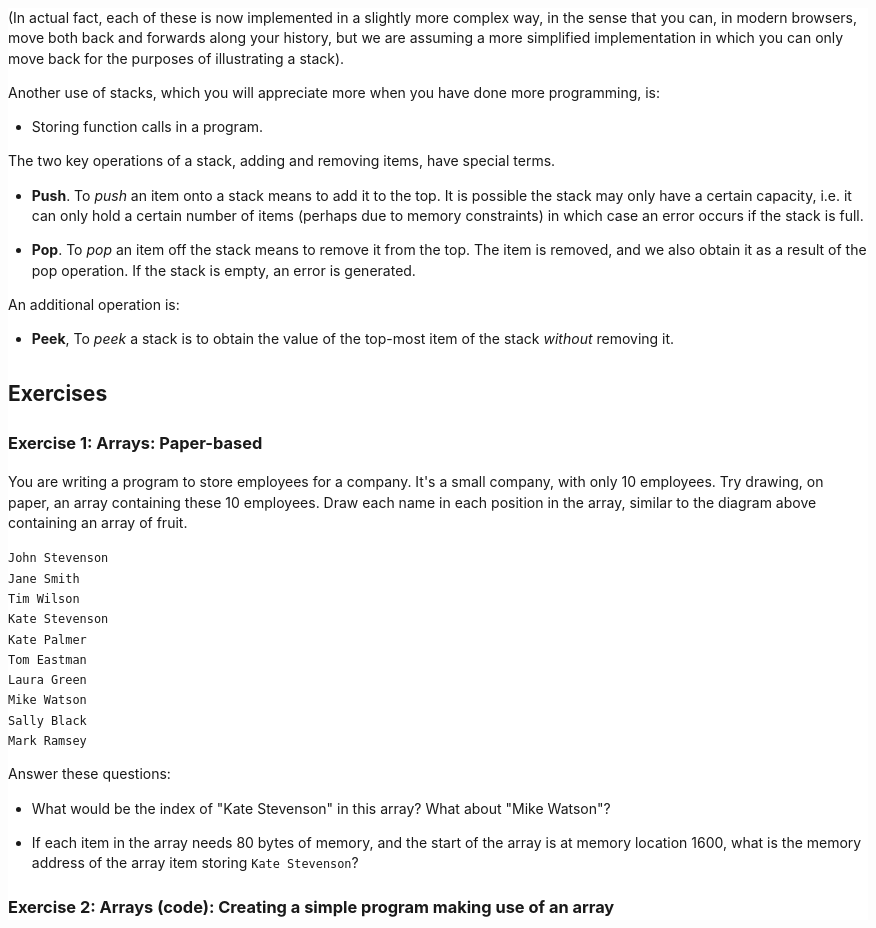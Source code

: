 (In actual fact, each of these is now implemented in a slightly more complex way, in the sense that you can, in modern browsers, move both back and forwards along your history, but we are assuming a more simplified implementation in which you can only move back for the purposes of illustrating a stack).

Another use of stacks, which you will appreciate more when you have done more programming, is:

- Storing function calls in a program.

The two key operations of a stack, adding and removing items, have special
terms.

- **Push**. To *push* an item onto a stack means to add it to the top.
It is possible the stack may only have a certain capacity, i.e. it can only hold
a certain number of items (perhaps due to memory constraints) in which case an error occurs if the stack is full.

- **Pop**. To *pop* an item off the stack means to remove it from the top.
The item is removed, and we also obtain it as a result of the pop operation.
If the stack is empty, an error is generated.

An additional operation is:

- **Peek**, To *peek* a stack is to obtain the value of the top-most item of the stack *without* removing it.

## Exercises
 
### Exercise 1: Arrays: Paper-based

You are writing a program to store employees for a company. It's a small company, with only 10 employees. Try drawing, on paper, an array containing these 10 
employees. Draw each name in each position in the array, similar to the 
diagram above containing an array of fruit.

```
John Stevenson
Jane Smith
Tim Wilson
Kate Stevenson
Kate Palmer
Tom Eastman
Laura Green
Mike Watson
Sally Black
Mark Ramsey
```

Answer these questions:

- What would be the index of "Kate Stevenson" in this array? What about "Mike Watson"?

- If each item in the array needs 80 bytes of memory, and the start of the array is at memory location 1600, what is the memory address of the array item storing `Kate Stevenson`?

### Exercise 2: Arrays (code): Creating a simple program making use of an array
